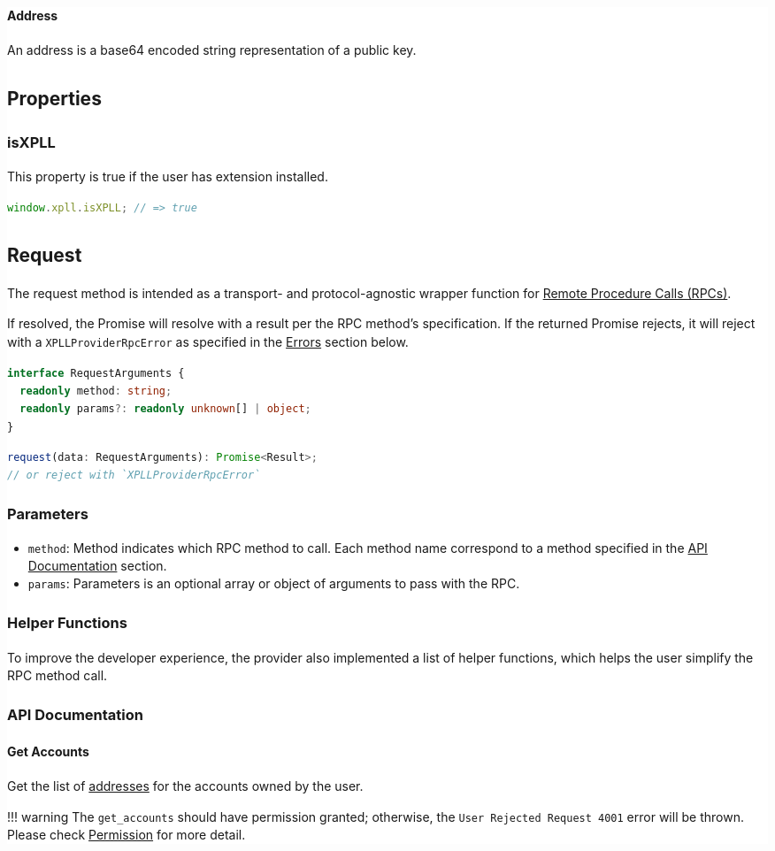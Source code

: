 #### Address

An address is a base64 encoded string representation of a public key.

## Properties

### isXPLL

This property is true if the user has extension installed.

```js
window.xpll.isXPLL; // => true
```

## Request

The request method is intended as a transport- and protocol-agnostic wrapper function for [Remote Procedure Calls (RPCs)](#remote-procedure-call-rpc).

If resolved, the Promise will resolve with a result per the RPC method’s specification.
If the returned Promise rejects,
it will reject with a `XPLLProviderRpcError` as specified in the [Errors](#errors) section below.

```ts
interface RequestArguments {
  readonly method: string;
  readonly params?: readonly unknown[] | object;
}
```

```ts
request(data: RequestArguments): Promise<Result>;
// or reject with `XPLLProviderRpcError`
```

### Parameters

- `method`: Method indicates which RPC method to call.
  Each method name correspond to a method specified in the [API Documentation](#api-documentation) section.
- `params`: Parameters is an optional array or object of arguments to pass with the RPC.

### Helper Functions

To improve the developer experience,
the provider also implemented a list of helper functions,
which helps the user simplify the RPC method call.

### API Documentation

#### Get Accounts

Get the list of [addresses](#address) for the accounts owned by the user.

!!! warning
    The `get_accounts` should have permission granted; otherwise, the `User Rejected Request 4001` error will be thrown.
    Please check [Permission](#permission) for more detail.
